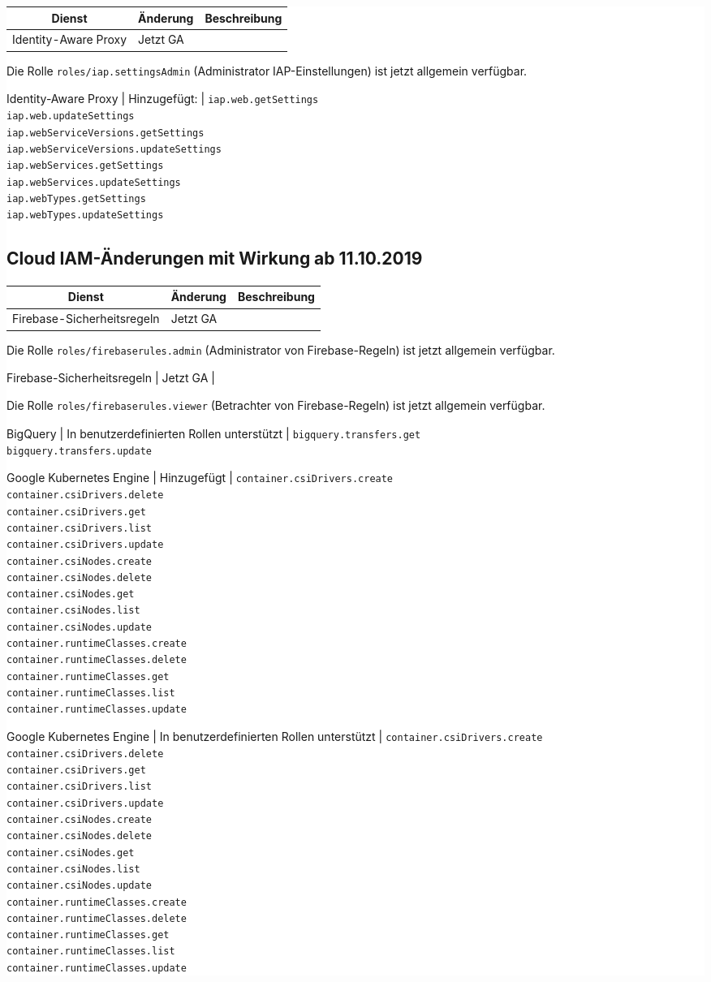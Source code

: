 Dienst  |  Änderung  |  Beschreibung  
---|---|---  
Identity-Aware Proxy  |  Jetzt GA  |

Die Rolle ` roles/iap.settingsAdmin ` (Administrator IAP-Einstellungen) ist
jetzt allgemein verfügbar.  
  
Identity-Aware Proxy  |  Hinzugefügt:  |  ` iap.web.getSettings `  
` iap.web.updateSettings `  
` iap.webServiceVersions.getSettings `  
` iap.webServiceVersions.updateSettings `  
` iap.webServices.getSettings `  
` iap.webServices.updateSettings `  
` iap.webTypes.getSettings `  
` iap.webTypes.updateSettings `  
  
  
##  Cloud IAM-Änderungen mit Wirkung ab 11.10.2019

Dienst  |  Änderung  |  Beschreibung  
---|---|---  
Firebase-Sicherheitsregeln  |  Jetzt GA  |

Die Rolle ` roles/firebaserules.admin ` (Administrator von Firebase-Regeln)
ist jetzt allgemein verfügbar.  
  
Firebase-Sicherheitsregeln  |  Jetzt GA  |

Die Rolle ` roles/firebaserules.viewer ` (Betrachter von Firebase-Regeln) ist
jetzt allgemein verfügbar.  
  
BigQuery  |  In benutzerdefinierten Rollen unterstützt  |  `
bigquery.transfers.get `  
` bigquery.transfers.update `  
  
Google Kubernetes Engine  |  Hinzugefügt  |  ` container.csiDrivers.create `  
` container.csiDrivers.delete `  
` container.csiDrivers.get `  
` container.csiDrivers.list `  
` container.csiDrivers.update `  
` container.csiNodes.create `  
` container.csiNodes.delete `  
` container.csiNodes.get `  
` container.csiNodes.list `  
` container.csiNodes.update `  
` container.runtimeClasses.create `  
` container.runtimeClasses.delete `  
` container.runtimeClasses.get `  
` container.runtimeClasses.list `  
` container.runtimeClasses.update `  
  
Google Kubernetes Engine  |  In benutzerdefinierten Rollen unterstützt  |  `
container.csiDrivers.create `  
` container.csiDrivers.delete `  
` container.csiDrivers.get `  
` container.csiDrivers.list `  
` container.csiDrivers.update `  
` container.csiNodes.create `  
` container.csiNodes.delete `  
` container.csiNodes.get `  
` container.csiNodes.list `  
` container.csiNodes.update `  
` container.runtimeClasses.create `  
` container.runtimeClasses.delete `  
` container.runtimeClasses.get `  
` container.runtimeClasses.list `  
` container.runtimeClasses.update `  
  